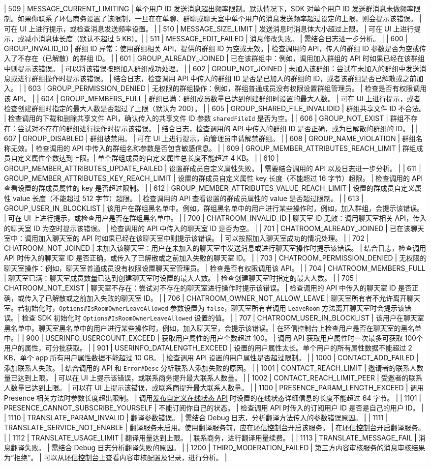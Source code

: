 | 509    | MESSAGE_CURRENT_LIMITING              | 单个用户 ID 发送消息超出频率限制。默认情况下，SDK 对单个用户 ID 发送群消息未做频率限制。如果你联系了环信商务设置了该限制，一旦在在单聊、群聊或聊天室中单个用户的消息发送频率超过设定的上限，则会提示该错误。 | 可在 UI 上进行提示，或检查消息发送频率设置。 |
| 510    | MESSAGE_SIZE_LIMIT                    | 发送消息时消息体大小超过上限。      | 可在 UI 上进行提示，或减小消息体长度（默认不超过 5 KB）。|
| 511    | MESSAGE_EDIT_FAILED                   | 消息修改失败。 | 需结合日志进一步分析。 |
| 600    | GROUP_INVALID_ID                      | 群组 ID 异常：使用群组相关 API，提供的群组 ID 为空或无效。| 检查调用的 API，传入的群组 ID 参数是否为空或传入了不存在（已解散）的群组 ID。 |
| 601    | GROUP_ALREADY_JOINED                  | 已在该群组中：例如，调用加入群组的 API 时如果已经在该群组中则提示该错误。   | 可以将该错误按照加入群组成功处理。 |
| 602    | GROUP_NOT_JOINED                      | 未加入该群组：尝试在未加入的群组中发送消息或进行群组操作时提示该错误。     | 结合日志，检查调用 API 中传入的群组 ID 是否是已加入的群组的 ID，或者该群组是否已解散或之前加入。 |
| 603    | GROUP_PERMISSION_DENIED               | 无权限的群组操作：例如，群组普通成员没有权限设置群组管理员。  | 检查是否有权限调用该 API。 |
| 604    | GROUP_MEMBERS_FULL                    | 群组已满：群组成员数量已达到创建群组时设置的最大人数。  | 可在 UI 上进行提示，或者检查创建群组时指定的最大人数是否超过了上限（默认为 200）。 |
| 605    | GROUP_SHARED_FILE_INVALIDID           | 群组共享文件 ID 不合法。 | 检查调用的下载和删除共享文件 API，确认传入的共享文件 ID 参数 `sharedFileId` 是否为空。|
| 606    | GROUP_NOT_EXIST                       | 群组不存在：尝试对不存在的群组进行操作时提示该错误。  | 结合日志，检查调用的 API 中传入的群组 ID 是否正确，或为已解散的群组的 ID。 |
| 607    | GROUP_DISABLED                        | 群组被禁用。 | 可在 UI 上进行提示，向管理员申请解禁群组。 |
| 608    | GROUP_NAME_VIOLATION                  | 群组名称无效。| 检查调用的 API 中传入的群组名称参数是否包含敏感信息。 |
| 609    | GROUP_MEMBER_ATTRIBUTES_REACH_LIMIT   | 群组成员自定义属性个数达到上限。| 单个群组成员的自定义属性总长度不能超过 4 KB。 |
| 610    | GROUP_MEMBER_ATTRIBUTES_UPDATE_FAILED | 设置群成员自定义属性失败。  | 需要结合调用的 API 以及日志进一步分析。 |
| 611    | GROUP_MEMBER_ATTRIBUTES_KEY_REACH_LIMIT   | 设置的群成员自定义属性 key 长度（不能超过 16 字节）超限。                        | 检查调用的 API 查看设置的群成员属性的 key 是否超过限制。 |
| 612    | GROUP_MEMBER_ATTRIBUTES_VALUE_REACH_LIMIT   | 设置的群成员自定义属性 value 长度（不能超过 512 字节）超限。  | 检查调用的 API 查看设置的群成员属性的 value 是否超过限制。 |
| 613    | GROUP_USER_IN_BLOCKLIST   | 该用户在群组黑名单中。例如，群组黑名单中的用户进行某些操作时，例如，加入群组，会提示该错误。  | 可在 UI 上进行提示，或检查用户是否在群组黑名单中。 |
| 700    | CHATROOM_INVALID_ID                   | 聊天室 ID 无效：调用聊天室相关 API，传入的聊天室 ID 为空时提示该错误。 | 检查调用的 API 中传入的聊天室 ID 是否为空。 |
| 701    | CHATROOM_ALREADY_JOINED               | 已在该聊天室中：调用加入聊天室的 API 时如果已经在该聊天室中则提示该错误。   | 可以按照加入聊天室成功的情况处理。 |
| 702    | CHATROOM_NOT_JOINED                   | 未加入该聊天室：用户在未加入的聊天室中发送消息或进行聊天室操作时提示该错误。 | 结合日志，检查调用 API 时传入的聊天室 ID 是否正确，或传入了已解散或之前加入失败的聊天室 ID。 |
| 703    | CHATROOM_PERMISSION_DENIED            | 无权限的聊天室操作：例如，聊天室普通成员没有权限设置聊天室管理员。  | 检查是否有权限调用该 API。 |
| 704    | CHATROOM_MEMBERS_FULL                 | 聊天室已满：聊天室成员数量已达到创建聊天室时设置的最大人数。   | 检查创建聊天室时指定的最大人数。 |
| 705    | CHATROOM_NOT_EXIST                    | 聊天室不存在：尝试对不存在的聊天室进行操作时提示该错误。  | 检查调用的 API 中传入的聊天室 ID 是否正确，或传入了已解散或之前加入失败的聊天室 ID。 |
| 706    | CHATROOM_OWNER_NOT_ALLOW_LEAVE        | 聊天室所有者不允许离开聊天室。若初始化时，`Options#IsRoomOwnerLeaveAllowed` 参数设置为 `false`，聊天室所有者调用 `LeaveRoom` 方法离开聊天室时会提示该错误。| 检查 SDK 初始化时 `Options#IsRoomOwnerLeaveAllowed` 设置的值。 |
| 707    | CHATROOM_USER_IN_BLOCKLIST            | 该用户在聊天室黑名单中。聊天室黑名单中的用户进行某些操作时，例如，加入聊天室，会提示该错误。| 在环信控制台上检查用户是否在聊天室的黑名单中。|
| 900    | USERINFO_USERCOUNT_EXCEED             | 获取用户属性的用户个数超过 100。 | 调用 API 获取用户属性时一次最多可获取 100个用户的属性，可分批获取。 |
| 901    | USERINFO_DATALENGTH_EXCEED            | 设置的用户属性太长。单个用户的所有属性数据不能超过 2 KB，单个 app 所有用户属性数据不能超过 10 GB。  | 检查调用 API 设置的用户属性是否超过限制。 |
| 1000   | CONTACT_ADD_FAILED                    | 添加联系人失败。   | 结合调用的 API 和 `Error#Desc` 分析联系人添加失败的原因。 |
| 1001   | CONTACT_REACH_LIMIT                   | 邀请者的联系人数量已达到上限。 | 可以在 UI 上提示该错误，或联系商务提升最大联系人数量。 |
| 1002   | CONTACT_REACH_LIMIT_PEER              | 受邀者的联系人数量已达到上限。   | 可以在 UI 上提示该错误，或联系商提升最大联系人数量。 |
| 1100   | PRESENCE_PARAM_LENGTH_EXCEED          | 调用 Presence 相关方法时参数长度超出限制。  | 调用[发布自定义在线状态 API](presence.html#发布自定义在线状态) 时设置的在线状态详细信息的长度不能超过 64 字节。 |
| 1101   | PRESENCE_CANNOT_SUBSCRIBE_YOURSELF    | 不能订阅你自己的状态。 | 检查调用 API 时传入的订阅用户 ID 是否是自己的用户 ID。 |
| 1110   | TRANSLATE_PARAM_INVALID               | 翻译参数错误。 | 需结合 Debug 日志，分析翻译方法传入的参数错误原因。 |
| 1111   | TRANSLATE_SERVICE_NOT_ENABLE          | 翻译服务未启用。使用翻译服务前，应在[环信控制台](https://console.easemob.com/user/login)开启该服务。 | 在[环信控制台](https://console.easemob.com/user/login)开启翻译服务。 |
| 1112   | TRANSLATE_USAGE_LIMIT                 | 翻译用量达到上限。 | 联系商务，进行翻译用量续费。 |
| 1113   | TRANSLATE_MESSAGE_FAIL                | 消息翻译失败。  | 需结合 Debug 日志分析翻译失败的原因。 |
| 1200   | THIRD_MODERATION_FAILED               | 第三方内容审核服务的消息审核结果为“拒绝”。  | 可以从[环信控制台](https://console.easemob.com/user/login)上查看内容审核配置及记录，进行分析。 |